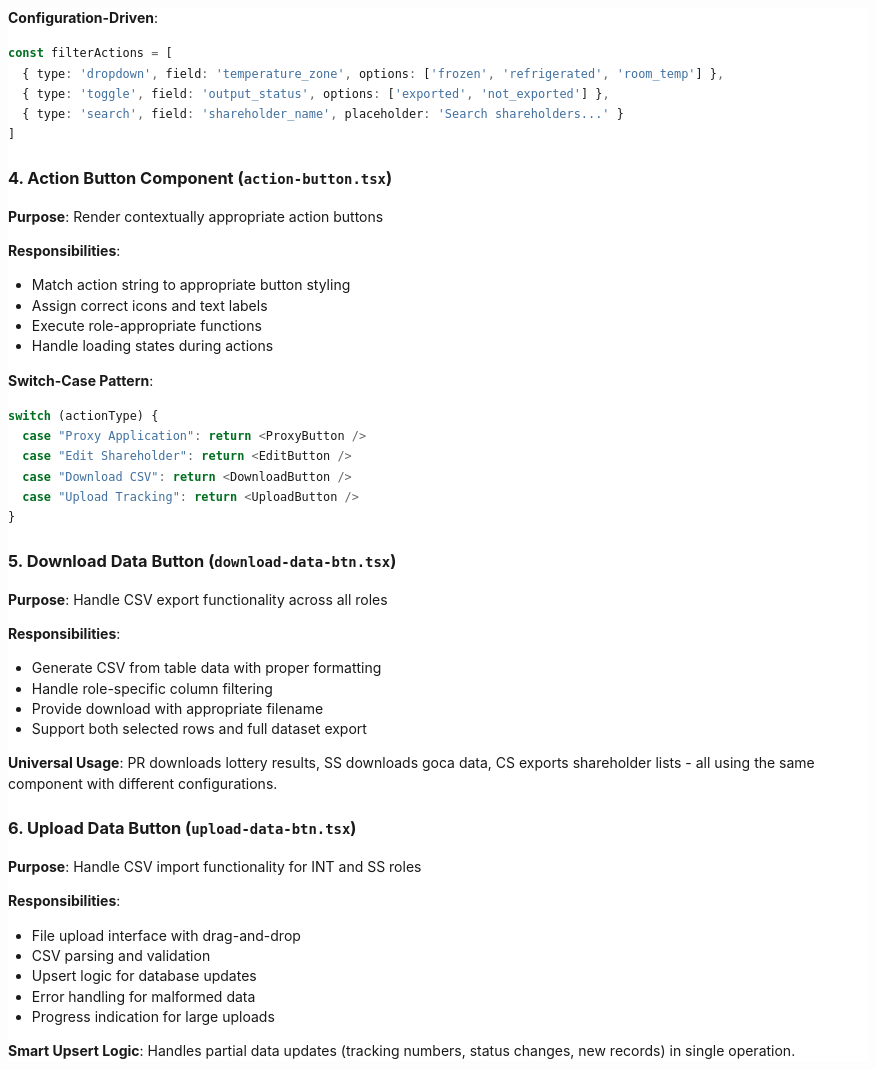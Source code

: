 **Configuration-Driven**:
```typescript
const filterActions = [
  { type: 'dropdown', field: 'temperature_zone', options: ['frozen', 'refrigerated', 'room_temp'] },
  { type: 'toggle', field: 'output_status', options: ['exported', 'not_exported'] },
  { type: 'search', field: 'shareholder_name', placeholder: 'Search shareholders...' }
]
```

### 4. Action Button Component (`action-button.tsx`)
**Purpose**: Render contextually appropriate action buttons

**Responsibilities**:
- Match action string to appropriate button styling
- Assign correct icons and text labels
- Execute role-appropriate functions
- Handle loading states during actions

**Switch-Case Pattern**:
```typescript
switch (actionType) {
  case "Proxy Application": return <ProxyButton />
  case "Edit Shareholder": return <EditButton />
  case "Download CSV": return <DownloadButton />
  case "Upload Tracking": return <UploadButton />
}
```

### 5. Download Data Button (`download-data-btn.tsx`)
**Purpose**: Handle CSV export functionality across all roles

**Responsibilities**:
- Generate CSV from table data with proper formatting
- Handle role-specific column filtering
- Provide download with appropriate filename
- Support both selected rows and full dataset export

**Universal Usage**: PR downloads lottery results, SS downloads goca data, CS exports shareholder lists - all using the same component with different configurations.

### 6. Upload Data Button (`upload-data-btn.tsx`)
**Purpose**: Handle CSV import functionality for INT and SS roles

**Responsibilities**:
- File upload interface with drag-and-drop
- CSV parsing and validation
- Upsert logic for database updates
- Error handling for malformed data
- Progress indication for large uploads

**Smart Upsert Logic**: Handles partial data updates (tracking numbers, status changes, new records) in single operation.
